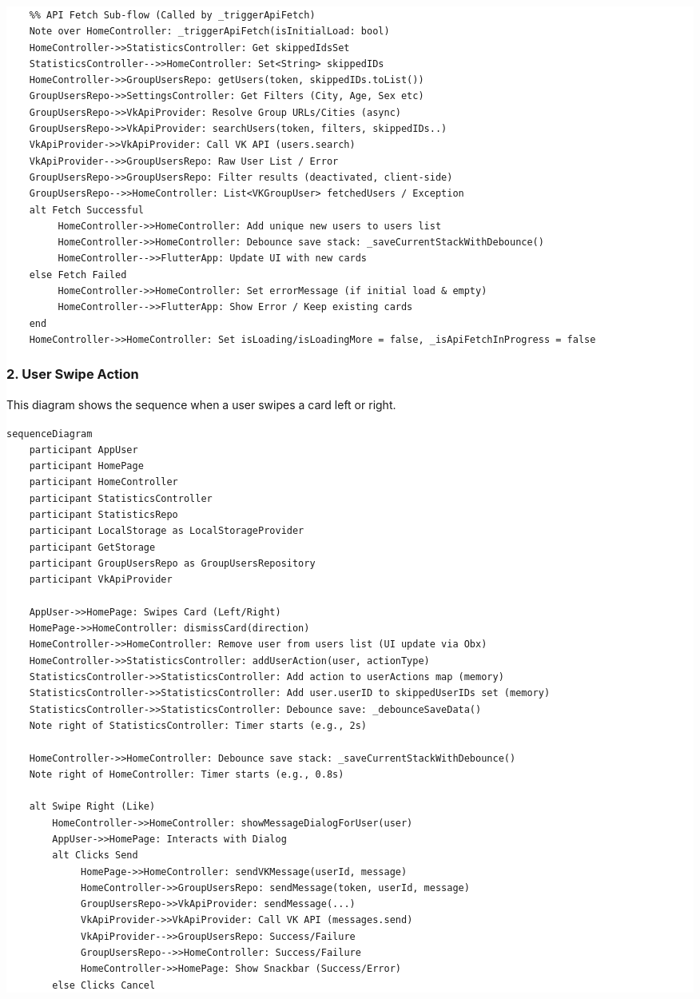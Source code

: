 ```mermaid
    %% API Fetch Sub-flow (Called by _triggerApiFetch)
    Note over HomeController: _triggerApiFetch(isInitialLoad: bool)
    HomeController->>StatisticsController: Get skippedIdsSet
    StatisticsController-->>HomeController: Set<String> skippedIDs
    HomeController->>GroupUsersRepo: getUsers(token, skippedIDs.toList())
    GroupUsersRepo->>SettingsController: Get Filters (City, Age, Sex etc)
    GroupUsersRepo->>VkApiProvider: Resolve Group URLs/Cities (async)
    GroupUsersRepo->>VkApiProvider: searchUsers(token, filters, skippedIDs..)
    VkApiProvider->>VkApiProvider: Call VK API (users.search)
    VkApiProvider-->>GroupUsersRepo: Raw User List / Error
    GroupUsersRepo->>GroupUsersRepo: Filter results (deactivated, client-side)
    GroupUsersRepo-->>HomeController: List<VKGroupUser> fetchedUsers / Exception
    alt Fetch Successful
         HomeController->>HomeController: Add unique new users to users list
         HomeController->>HomeController: Debounce save stack: _saveCurrentStackWithDebounce()
         HomeController-->>FlutterApp: Update UI with new cards
    else Fetch Failed
         HomeController->>HomeController: Set errorMessage (if initial load & empty)
         HomeController-->>FlutterApp: Show Error / Keep existing cards
    end
    HomeController->>HomeController: Set isLoading/isLoadingMore = false, _isApiFetchInProgress = false
```

### 2. User Swipe Action

This diagram shows the sequence when a user swipes a card left or right.

```mermaid
sequenceDiagram
    participant AppUser
    participant HomePage
    participant HomeController
    participant StatisticsController
    participant StatisticsRepo
    participant LocalStorage as LocalStorageProvider
    participant GetStorage
    participant GroupUsersRepo as GroupUsersRepository
    participant VkApiProvider

    AppUser->>HomePage: Swipes Card (Left/Right)
    HomePage->>HomeController: dismissCard(direction)
    HomeController->>HomeController: Remove user from users list (UI update via Obx)
    HomeController->>StatisticsController: addUserAction(user, actionType)
    StatisticsController->>StatisticsController: Add action to userActions map (memory)
    StatisticsController->>StatisticsController: Add user.userID to skippedUserIDs set (memory)
    StatisticsController->>StatisticsController: Debounce save: _debounceSaveData()
    Note right of StatisticsController: Timer starts (e.g., 2s)

    HomeController->>HomeController: Debounce save stack: _saveCurrentStackWithDebounce()
    Note right of HomeController: Timer starts (e.g., 0.8s)

    alt Swipe Right (Like)
        HomeController->>HomeController: showMessageDialogForUser(user)
        AppUser->>HomePage: Interacts with Dialog
        alt Clicks Send
             HomePage->>HomeController: sendVKMessage(userId, message)
             HomeController->>GroupUsersRepo: sendMessage(token, userId, message)
             GroupUsersRepo->>VkApiProvider: sendMessage(...)
             VkApiProvider->>VkApiProvider: Call VK API (messages.send)
             VkApiProvider-->>GroupUsersRepo: Success/Failure
             GroupUsersRepo-->>HomeController: Success/Failure
             HomeController->>HomePage: Show Snackbar (Success/Error)
        else Clicks Cancel
```